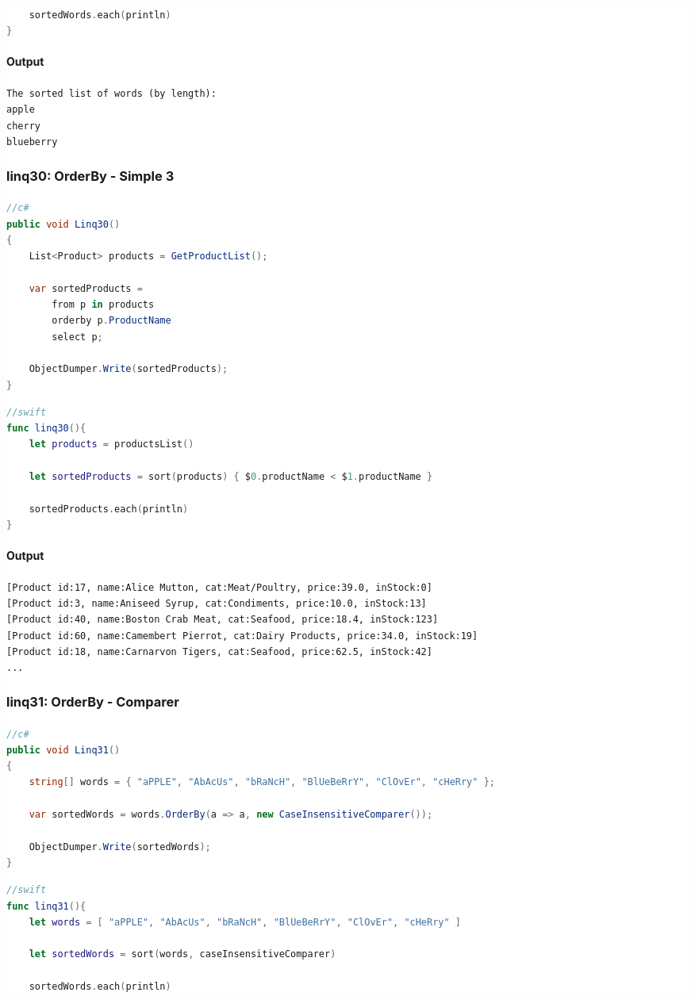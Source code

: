 ```swift
    sortedWords.each(println)
}
```
#### Output

    The sorted list of words (by length):
    apple
    cherry
    blueberry

### linq30: OrderBy - Simple 3
```csharp
//c#
public void Linq30() 
{ 
    List<Product> products = GetProductList(); 
  
    var sortedProducts = 
        from p in products 
        orderby p.ProductName 
        select p; 
  
    ObjectDumper.Write(sortedProducts); 
}
```
```swift
//swift
func linq30(){
    let products = productsList()
    
    let sortedProducts = sort(products) { $0.productName < $1.productName }
    
    sortedProducts.each(println)
}
```
#### Output

    [Product id:17, name:Alice Mutton, cat:Meat/Poultry, price:39.0, inStock:0]
    [Product id:3, name:Aniseed Syrup, cat:Condiments, price:10.0, inStock:13]
    [Product id:40, name:Boston Crab Meat, cat:Seafood, price:18.4, inStock:123]
    [Product id:60, name:Camembert Pierrot, cat:Dairy Products, price:34.0, inStock:19]
    [Product id:18, name:Carnarvon Tigers, cat:Seafood, price:62.5, inStock:42]
    ...

### linq31: OrderBy - Comparer
```csharp
//c#
public void Linq31() 
{ 
    string[] words = { "aPPLE", "AbAcUs", "bRaNcH", "BlUeBeRrY", "ClOvEr", "cHeRry" }; 
  
    var sortedWords = words.OrderBy(a => a, new CaseInsensitiveComparer()); 
  
    ObjectDumper.Write(sortedWords); 
} 
```
```swift
//swift
func linq31(){
    let words = [ "aPPLE", "AbAcUs", "bRaNcH", "BlUeBeRrY", "ClOvEr", "cHeRry" ]
    
    let sortedWords = sort(words, caseInsensitiveComparer)
    
    sortedWords.each(println)
```